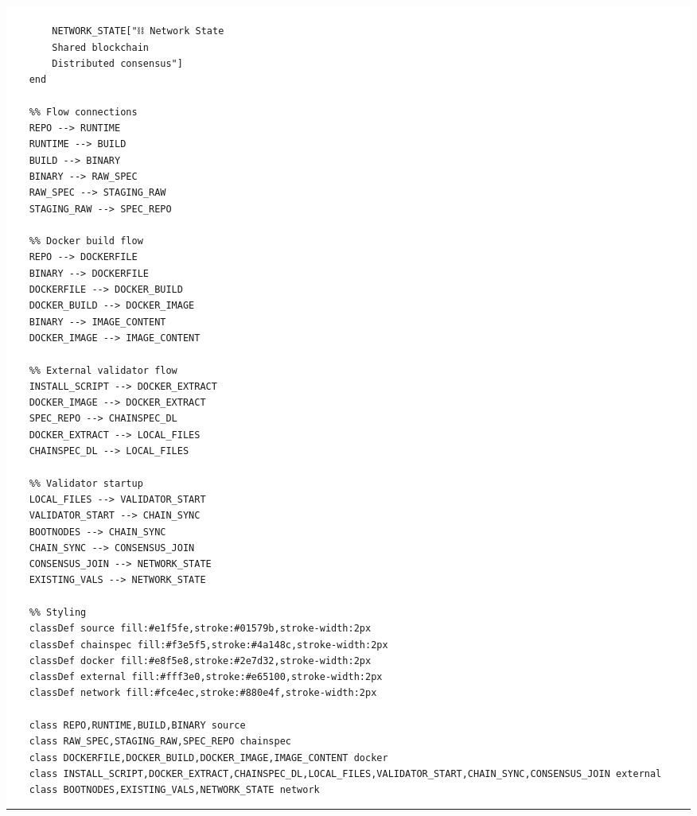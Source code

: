 ```mermaid
        
        NETWORK_STATE["⛓️ Network State
        Shared blockchain
        Distributed consensus"]
    end
    
    %% Flow connections
    REPO --> RUNTIME
    RUNTIME --> BUILD
    BUILD --> BINARY
    BINARY --> RAW_SPEC
    RAW_SPEC --> STAGING_RAW
    STAGING_RAW --> SPEC_REPO
    
    %% Docker build flow
    REPO --> DOCKERFILE
    BINARY --> DOCKERFILE
    DOCKERFILE --> DOCKER_BUILD
    DOCKER_BUILD --> DOCKER_IMAGE
    BINARY --> IMAGE_CONTENT
    DOCKER_IMAGE --> IMAGE_CONTENT
    
    %% External validator flow
    INSTALL_SCRIPT --> DOCKER_EXTRACT
    DOCKER_IMAGE --> DOCKER_EXTRACT
    SPEC_REPO --> CHAINSPEC_DL
    DOCKER_EXTRACT --> LOCAL_FILES
    CHAINSPEC_DL --> LOCAL_FILES
    
    %% Validator startup
    LOCAL_FILES --> VALIDATOR_START
    VALIDATOR_START --> CHAIN_SYNC
    BOOTNODES --> CHAIN_SYNC
    CHAIN_SYNC --> CONSENSUS_JOIN
    CONSENSUS_JOIN --> NETWORK_STATE
    EXISTING_VALS --> NETWORK_STATE
    
    %% Styling
    classDef source fill:#e1f5fe,stroke:#01579b,stroke-width:2px
    classDef chainspec fill:#f3e5f5,stroke:#4a148c,stroke-width:2px
    classDef docker fill:#e8f5e8,stroke:#2e7d32,stroke-width:2px
    classDef external fill:#fff3e0,stroke:#e65100,stroke-width:2px
    classDef network fill:#fce4ec,stroke:#880e4f,stroke-width:2px
    
    class REPO,RUNTIME,BUILD,BINARY source
    class RAW_SPEC,STAGING_RAW,SPEC_REPO chainspec
    class DOCKERFILE,DOCKER_BUILD,DOCKER_IMAGE,IMAGE_CONTENT docker
    class INSTALL_SCRIPT,DOCKER_EXTRACT,CHAINSPEC_DL,LOCAL_FILES,VALIDATOR_START,CHAIN_SYNC,CONSENSUS_JOIN external
    class BOOTNODES,EXISTING_VALS,NETWORK_STATE network
```

---
